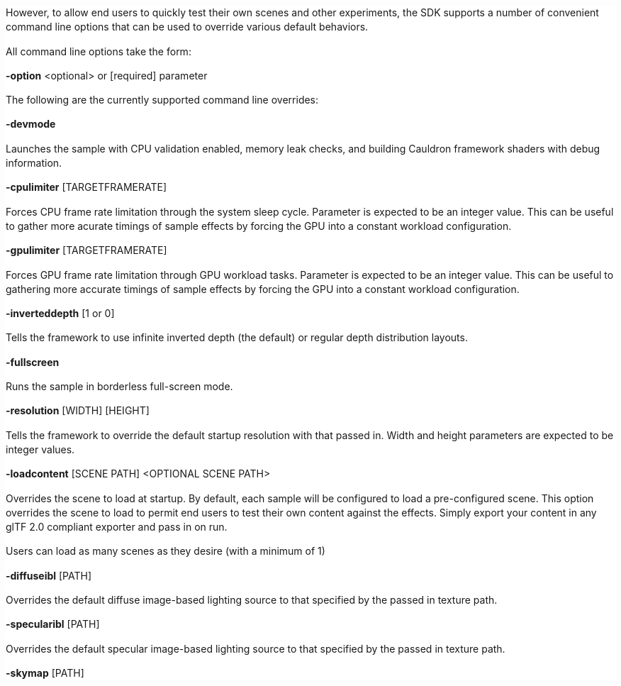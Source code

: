 However, to allow end users to quickly test their own scenes and other experiments, the SDK supports a number of convenient command line options that can be used to override various default behaviors.

All command line options take the form:

  **-option** \<optional\> or \[required\] parameter
  
The following are the currently supported command line overrides:

  **-devmode**
  
  Launches the sample with CPU validation enabled, memory leak checks, and building Cauldron framework shaders with debug information. 

  **-cpulimiter** \[TARGETFRAMERATE\]
  
  Forces CPU frame rate limitation through the system sleep cycle. Parameter is expected to be an integer value. This can be useful to gather more acurate timings of sample effects by forcing the GPU into a constant workload configuration.
  
  **-gpulimiter** \[TARGETFRAMERATE\]
  
  Forces GPU frame rate limitation through GPU workload tasks. Parameter is expected to be an integer value. This can be useful to gathering more accurate timings of sample effects by forcing the GPU into a constant workload configuration.
  
  **-inverteddepth** \[1 or 0\]
  
  Tells the framework to use infinite inverted depth (the default) or regular depth distribution layouts.
  
  **-fullscreen**
  
  Runs the sample in borderless full-screen mode.
  
  **-resolution** \[WIDTH\] \[HEIGHT\]
  
  Tells the framework to override the default startup resolution with that passed in. Width and height parameters are expected to be integer values.
  
  **-loadcontent** \[SCENE PATH\] \<OPTIONAL SCENE PATH\>
  
  Overrides the scene to load at startup. By default, each sample will be configured to load a pre-configured scene. This option overrides the scene to load to permit end users to test their own content against the effects. Simply export your content in any glTF 2.0 compliant exporter and pass in on run.
  
  Users can load as many scenes as they desire (with a minimum of 1)
  
  **-diffuseibl** \[PATH\]
  
  Overrides the default diffuse image-based lighting source to that specified by the passed in texture path.
  
  **-specularibl** \[PATH\]
  
  Overrides the default specular image-based lighting source to that specified by the passed in texture path.
  
  **-skymap** \[PATH\]
  